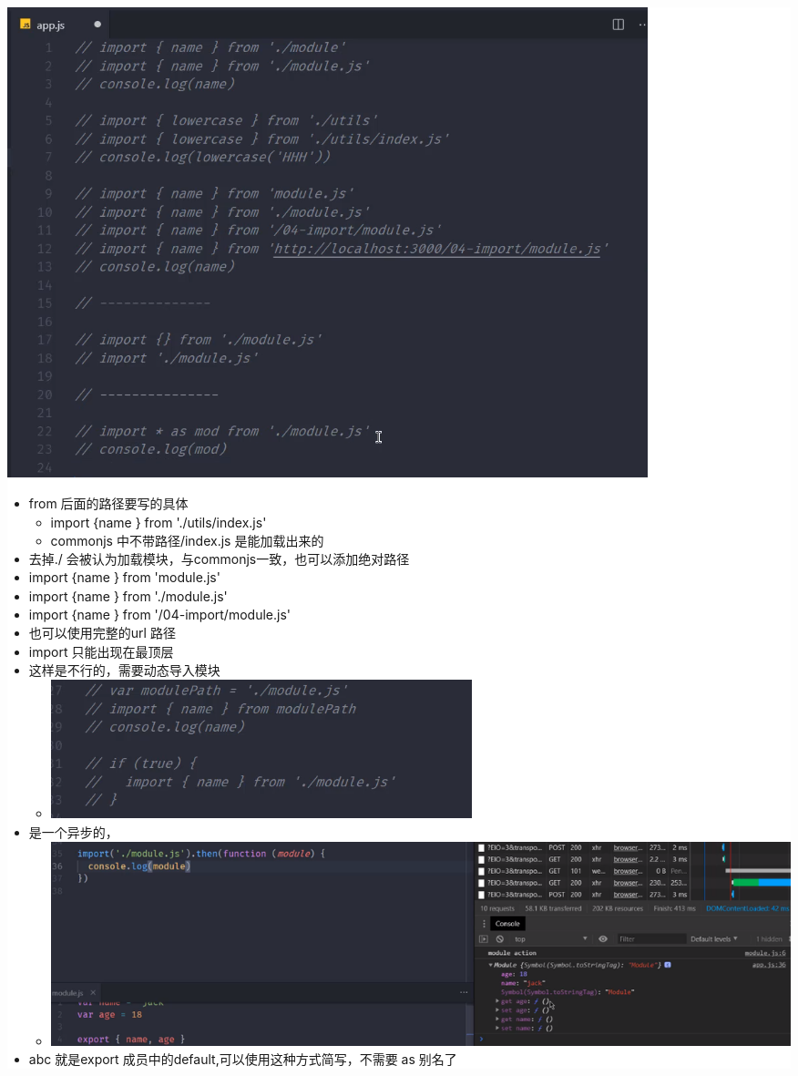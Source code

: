 ![image-20230709070043369](%E7%AC%94%E8%AE%B0.assets/image-20230709070043369.png)



- from 后面的路径要写的具体
  - import {name } from './utils/index.js'
  - commonjs 中不带路径/index.js 是能加载出来的
-  去掉./ 会被认为加载模块，与commonjs一致，也可以添加绝对路径
  - import {name } from 'module.js'
  - import {name } from './module.js'
  - import {name } from '/04-import/module.js'
  - 也可以使用完整的url 路径
-  import 只能出现在最顶层
  - 这样是不行的，需要动态导入模块
    - ![image-20230709070157586](%E7%AC%94%E8%AE%B0.assets/image-20230709070157586.png)
  - 是一个异步的，
    - ![image-20230709070300006](%E7%AC%94%E8%AE%B0.assets/image-20230709070300006.png)
-  abc 就是export 成员中的default,可以使用这种方式简写，不需要 as 别名了